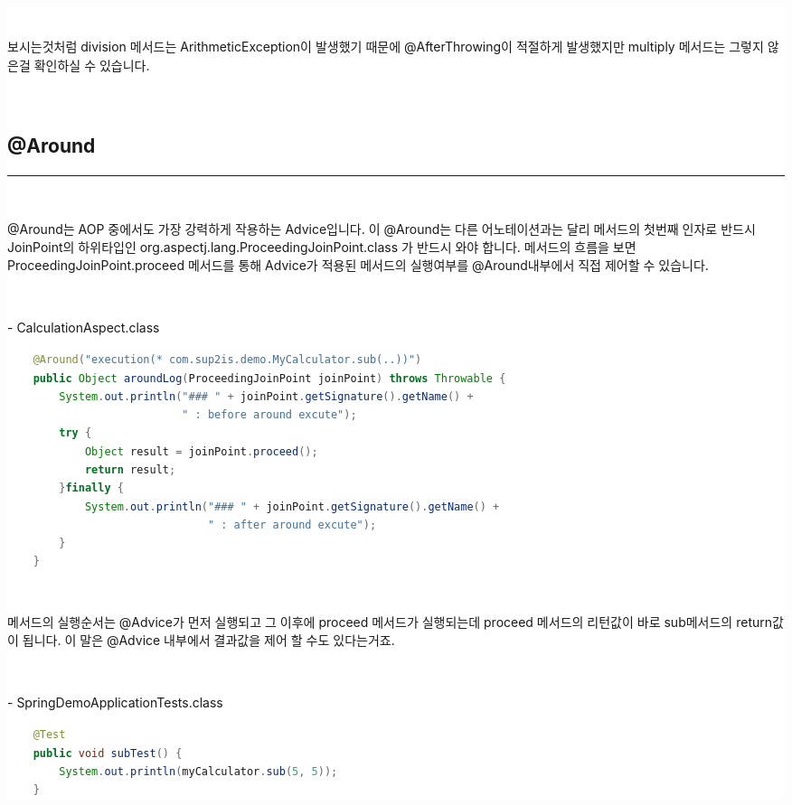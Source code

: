 <br>



보시는것처럼 division 메서드는 ArithmeticException이 발생했기 때문에 @AfterThrowing이 적절하게 발생했지만 multiply 메서드는 그렇지 않은걸 확인하실 수 있습니다.



<br>

## @Around

------



<br>

@Around는 AOP 중에서도 가장 강력하게 작용하는 Advice입니다. 이 @Around는 다른 어노테이션과는 달리 메서드의 첫번째 인자로 반드시 JoinPoint의 하위타입인 org.aspectj.lang.ProceedingJoinPoint.class 가 반드시 와야 합니다. 메서드의 흐름을 보면 ProceedingJoinPoint.proceed 메서드를 통해 Advice가 적용된 메서드의 실행여부를 @Around내부에서 직접 제어할 수 있습니다.

<br>

\- CalculationAspect.class

```java
	@Around("execution(* com.sup2is.demo.MyCalculator.sub(..))")
	public Object aroundLog(ProceedingJoinPoint joinPoint) throws Throwable {
		System.out.println("### " + joinPoint.getSignature().getName() + 
                           " : before around excute");
		try {
			Object result = joinPoint.proceed();
			return result;
		}finally {
			System.out.println("### " + joinPoint.getSignature().getName() +
                               " : after around excute");
		}
	}
```

<br>

메서드의 실행순서는 @Advice가 먼저 실행되고 그 이후에 proceed 메서드가 실행되는데 proceed 메서드의 리턴값이 바로 sub메서드의 return값이 됩니다. 이 말은 @Advice 내부에서 결과값을 제어 할 수도 있다는거죠.



<br>

\- SpringDemoApplicationTests.class



```java
	@Test
	public void subTest() {
		System.out.println(myCalculator.sub(5, 5));
	}
```
